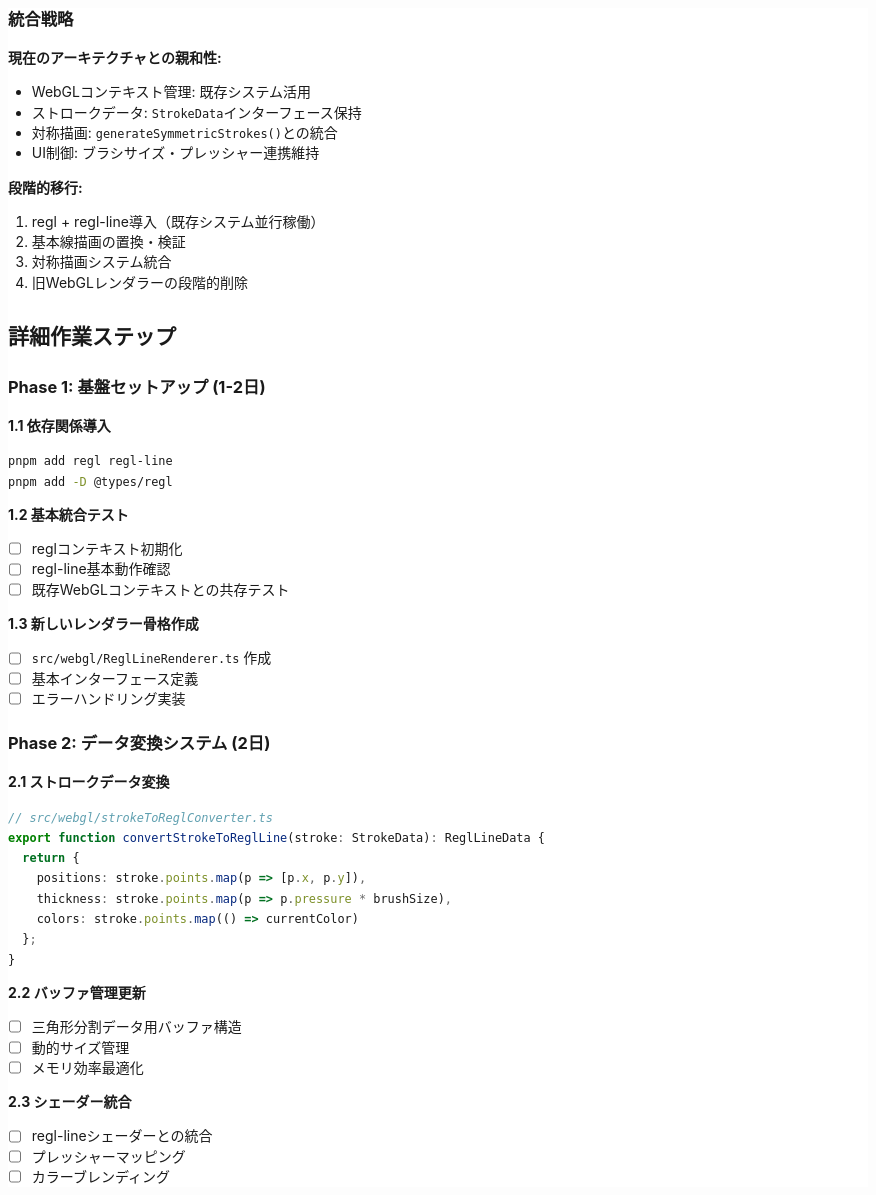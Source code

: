 ### 統合戦略

**現在のアーキテクチャとの親和性:**
- WebGLコンテキスト管理: 既存システム活用
- ストロークデータ: `StrokeData`インターフェース保持
- 対称描画: `generateSymmetricStrokes()`との統合
- UI制御: ブラシサイズ・プレッシャー連携維持

**段階的移行:**
1. regl + regl-line導入（既存システム並行稼働）
2. 基本線描画の置換・検証
3. 対称描画システム統合
4. 旧WebGLレンダラーの段階的削除

## 詳細作業ステップ

### Phase 1: 基盤セットアップ (1-2日)

**1.1 依存関係導入**
```bash
pnpm add regl regl-line
pnpm add -D @types/regl
```

**1.2 基本統合テスト**
- [ ] reglコンテキスト初期化
- [ ] regl-line基本動作確認
- [ ] 既存WebGLコンテキストとの共存テスト

**1.3 新しいレンダラー骨格作成**
- [ ] `src/webgl/ReglLineRenderer.ts` 作成
- [ ] 基本インターフェース定義
- [ ] エラーハンドリング実装

### Phase 2: データ変換システム (2日)

**2.1 ストロークデータ変換**
```typescript
// src/webgl/strokeToReglConverter.ts
export function convertStrokeToReglLine(stroke: StrokeData): ReglLineData {
  return {
    positions: stroke.points.map(p => [p.x, p.y]),
    thickness: stroke.points.map(p => p.pressure * brushSize),
    colors: stroke.points.map(() => currentColor)
  };
}
```

**2.2 バッファ管理更新**
- [ ] 三角形分割データ用バッファ構造
- [ ] 動的サイズ管理
- [ ] メモリ効率最適化

**2.3 シェーダー統合**
- [ ] regl-lineシェーダーとの統合
- [ ] プレッシャーマッピング
- [ ] カラーブレンディング
